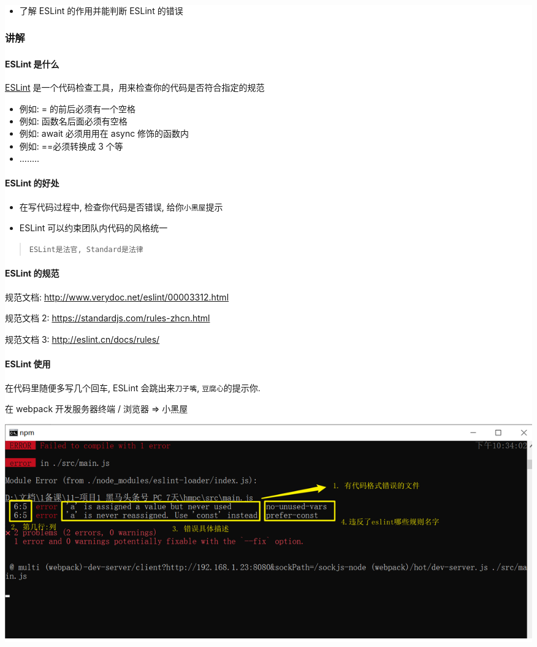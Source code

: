 - 了解 ESLint 的作用并能判断 ESLint 的错误

### 讲解

#### ESLint 是什么

[ESLint](http://eslint.cn/) 是一个代码检查工具，用来检查你的代码是否符合指定的规范

- 例如: = 的前后必须有一个空格
- 例如: 函数名后面必须有空格
- 例如: await 必须用用在 async 修饰的函数内
- 例如: ==必须转换成 3 个等
- ........

#### ESLint 的好处

- 在写代码过程中, 检查你代码是否错误, 给你`小黑屋`提示

- ESLint 可以约束团队内代码的风格统一

> `ESLint是法官, Standard是法律`

#### ESLint 的规范

规范文档: http://www.verydoc.net/eslint/00003312.html

规范文档 2: https://standardjs.com/rules-zhcn.html

规范文档 3: http://eslint.cn/docs/rules/

#### ESLint 使用

在代码里随便多写几个回车, ESLint 会跳出来`刀子嘴`, `豆腐心`的提示你.

在 webpack 开发服务器终端 / 浏览器 => 小黑屋

![image-20210119223702865](images/image-20210119223702865.png)
